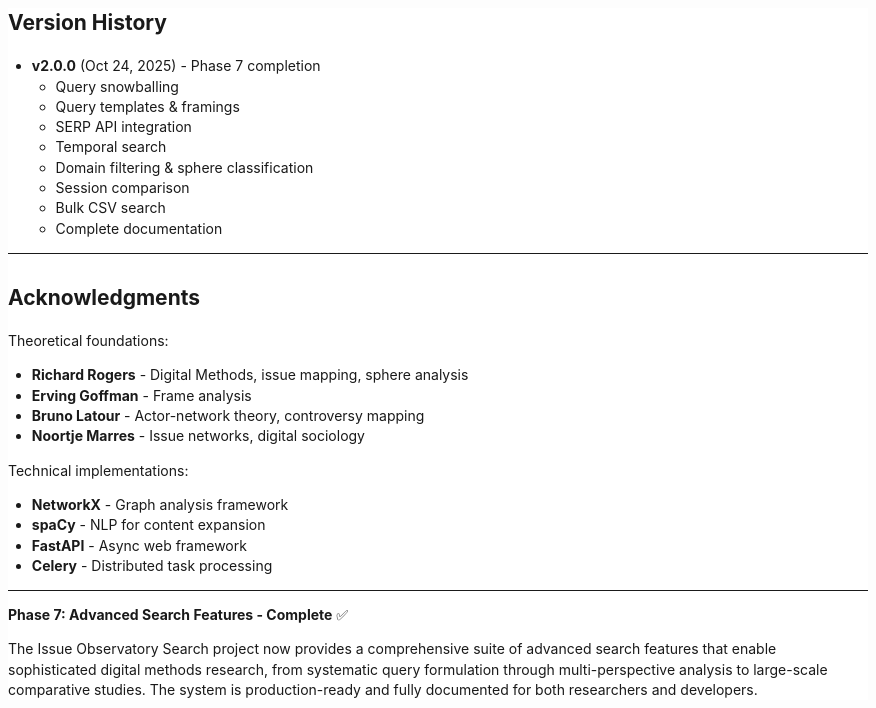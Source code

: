 
## Version History

- **v2.0.0** (Oct 24, 2025) - Phase 7 completion
  - Query snowballing
  - Query templates & framings
  - SERP API integration
  - Temporal search
  - Domain filtering & sphere classification
  - Session comparison
  - Bulk CSV search
  - Complete documentation

---

## Acknowledgments

Theoretical foundations:
- **Richard Rogers** - Digital Methods, issue mapping, sphere analysis
- **Erving Goffman** - Frame analysis
- **Bruno Latour** - Actor-network theory, controversy mapping
- **Noortje Marres** - Issue networks, digital sociology

Technical implementations:
- **NetworkX** - Graph analysis framework
- **spaCy** - NLP for content expansion
- **FastAPI** - Async web framework
- **Celery** - Distributed task processing

---

**Phase 7: Advanced Search Features - Complete** ✅

The Issue Observatory Search project now provides a comprehensive suite of advanced search features that enable sophisticated digital methods research, from systematic query formulation through multi-perspective analysis to large-scale comparative studies. The system is production-ready and fully documented for both researchers and developers.
